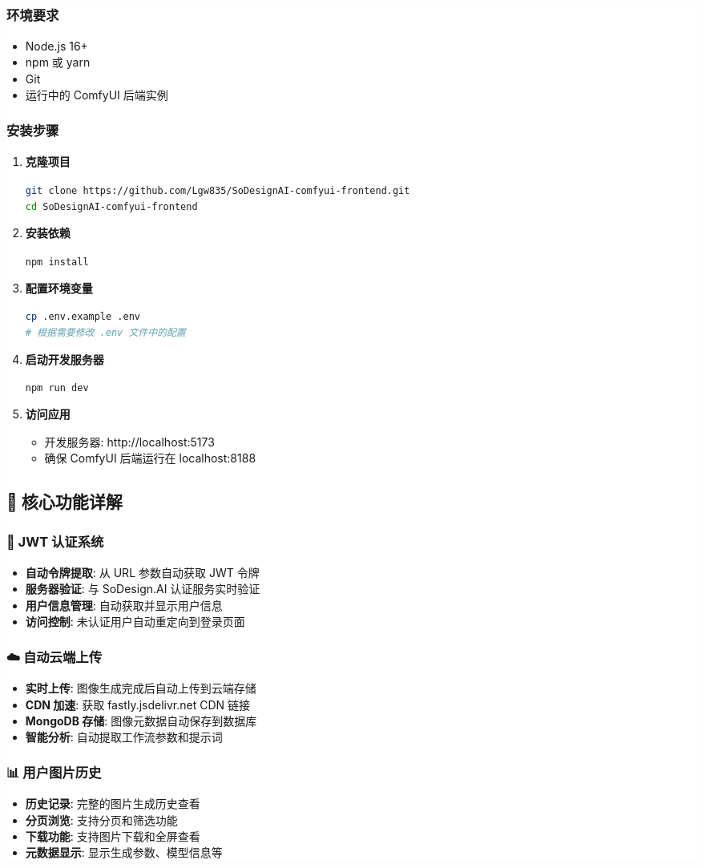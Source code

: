 ### 环境要求
- Node.js 16+
- npm 或 yarn
- Git
- 运行中的 ComfyUI 后端实例

### 安装步骤

1. **克隆项目**
   ```bash
   git clone https://github.com/Lgw835/SoDesignAI-comfyui-frontend.git
   cd SoDesignAI-comfyui-frontend
   ```

2. **安装依赖**
   ```bash
   npm install
   ```

3. **配置环境变量**
   ```bash
   cp .env.example .env
   # 根据需要修改 .env 文件中的配置
   ```

4. **启动开发服务器**
   ```bash
   npm run dev
   ```

5. **访问应用**
   - 开发服务器: http://localhost:5173
   - 确保 ComfyUI 后端运行在 localhost:8188

## 🎯 核心功能详解

### 🔐 JWT 认证系统
- **自动令牌提取**: 从 URL 参数自动获取 JWT 令牌
- **服务器验证**: 与 SoDesign.AI 认证服务实时验证
- **用户信息管理**: 自动获取并显示用户信息
- **访问控制**: 未认证用户自动重定向到登录页面

### ☁️ 自动云端上传
- **实时上传**: 图像生成完成后自动上传到云端存储
- **CDN 加速**: 获取 fastly.jsdelivr.net CDN 链接
- **MongoDB 存储**: 图像元数据自动保存到数据库
- **智能分析**: 自动提取工作流参数和提示词

### 📊 用户图片历史
- **历史记录**: 完整的图片生成历史查看
- **分页浏览**: 支持分页和筛选功能
- **下载功能**: 支持图片下载和全屏查看
- **元数据显示**: 显示生成参数、模型信息等
